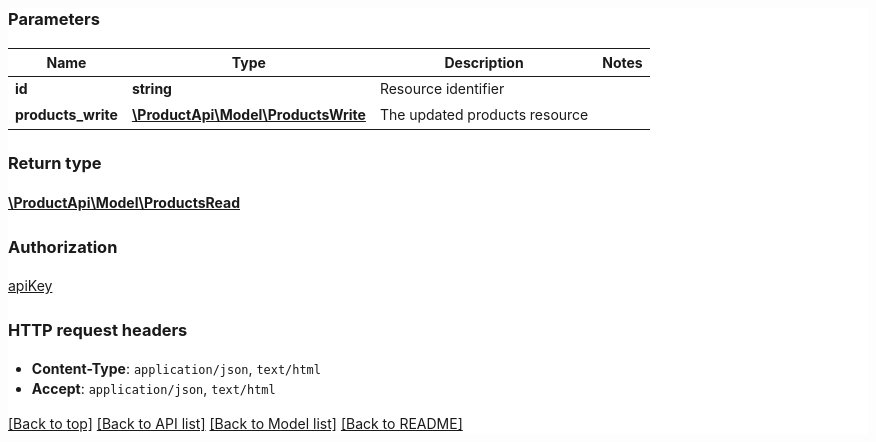 ### Parameters

Name | Type | Description  | Notes
------------- | ------------- | ------------- | -------------
 **id** | **string**| Resource identifier |
 **products_write** | [**\ProductApi\Model\ProductsWrite**](../Model/ProductsWrite.md)| The updated products resource |

### Return type

[**\ProductApi\Model\ProductsRead**](../Model/ProductsRead.md)

### Authorization

[apiKey](../../README.md#apiKey)

### HTTP request headers

- **Content-Type**: `application/json`, `text/html`
- **Accept**: `application/json`, `text/html`

[[Back to top]](#) [[Back to API list]](../../README.md#endpoints)
[[Back to Model list]](../../README.md#models)
[[Back to README]](../../README.md)
